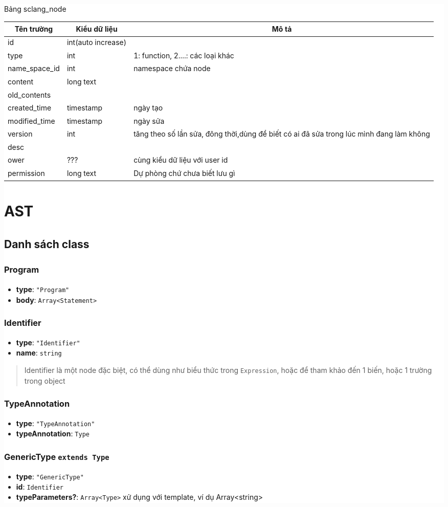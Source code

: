 
Bảng sclang_node

| Tên trường   | Kiểu dữ liệu         | Mô tả |
|--------------|----------------------|-------|
| id           | int(auto increase)   |       |
| type         | int                  |  1: function, 2....: các loại khác |
| name_space_id | int                 | namespace chứa node |
| content      |  long text           |                     |
| old_contents |                      |                     |
| created_time  | timestamp            | ngày tạo  |
| modified_time | timestamp           | ngày sửa |
| version | int                      | tăng theo số lần sửa, đông thời,dùng để biết có ai đã sửa trong lúc mình đang làm không|
| desc |                             |                    |
| ower          | ???                  |   cùng kiểu dữ liệu với user id  |
| permission   | long text            |     Dự phòng chứ chưa biết lưu gì                |




# AST

## Danh sách class

### Program

- **type**: `"Program"`
- **body**: `Array<Statement>`

### Identifier

- **type**: `"Identifier"`
- **name**: `string`

> Identifier là một node đặc biệt, có thể dùng như biểu thức trong `Expression`, hoặc để tham khảo đến 1 biến, hoặc 1 trường trong object

### TypeAnnotation

- **type**: `"TypeAnnotation"`
- **typeAnnotation**: `Type`


### GenericType `extends Type`

- **type**: `"GenericType"`
- **id**: `Identifier`
- **typeParameters?**: `Array<Type>` xử dụng với template, ví dụ Array\<string\>
